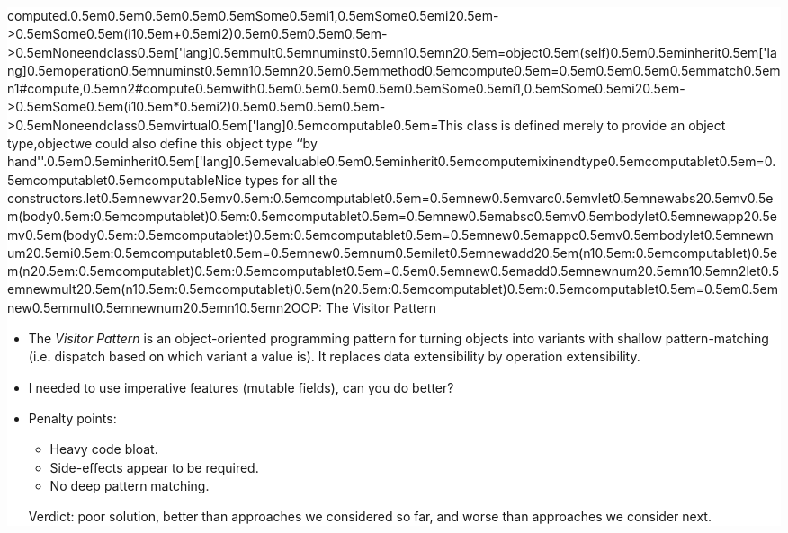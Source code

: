 computed.0.5em0.5em0.5em0.5em0.5emSome0.5emi1,0.5emSome0.5emi20.5em->0.5emSome0.5em(i10.5em+0.5emi2)0.5em0.5em0.5em0.5em->0.5emNoneendclass0.5em['lang]0.5emmult0.5emnuminst0.5emn10.5emn20.5em=object0.5em(self)0.5em0.5eminherit0.5em['lang]0.5emoperation0.5emnuminst0.5emn10.5emn20.5em0.5emmethod0.5emcompute0.5em=0.5em0.5em0.5em0.5emmatch0.5emn1#compute,0.5emn2#compute0.5emwith0.5em0.5em0.5em0.5em0.5emSome0.5emi1,0.5emSome0.5emi20.5em->0.5emSome0.5em(i10.5em\*0.5emi2)0.5em0.5em0.5em0.5em->0.5emNoneendclass0.5emvirtual0.5em['lang]0.5emcomputable0.5em=This class is defined merely to provide an object type,objectwe could also define this object type ‘‘by hand''.0.5em0.5eminherit0.5em['lang]0.5emevaluable0.5em0.5eminherit0.5emcomputemixinendtype0.5emcomputablet0.5em=0.5emcomputablet0.5emcomputableNice types for all the constructors.let0.5emnewvar20.5emv0.5em:0.5emcomputablet0.5em=0.5emnew0.5emvarc0.5emvlet0.5emnewabs20.5emv0.5em(body0.5em:0.5emcomputablet)0.5em:0.5emcomputablet0.5em=0.5emnew0.5emabsc0.5emv0.5embodylet0.5emnewapp20.5emv0.5em(body0.5em:0.5emcomputablet)0.5em:0.5emcomputablet0.5em=0.5emnew0.5emappc0.5emv0.5embodylet0.5emnewnum20.5emi0.5em:0.5emcomputablet0.5em=0.5emnew0.5emnum0.5emilet0.5emnewadd20.5em(n10.5em:0.5emcomputablet)0.5em(n20.5em:0.5emcomputablet)0.5em:0.5emcomputablet0.5em=0.5em0.5emnew0.5emadd0.5emnewnum20.5emn10.5emn2let0.5emnewmult20.5em(n10.5em:0.5emcomputablet)0.5em(n20.5em:0.5emcomputablet)0.5em:0.5emcomputablet0.5em=0.5em0.5emnew0.5emmult0.5emnewnum20.5emn10.5emn2OOP: The Visitor Pattern

* The *Visitor Pattern* is an object-oriented programming pattern for turning 
  objects into variants with shallow pattern-matching (i.e. dispatch based on 
  which variant a value is). It replaces data extensibility by operation 
  extensibility.
* I needed to use imperative features (mutable fields), can you do better?
* Penalty points:
  * Heavy code bloat.
  * Side-effects appear to be required.
  * No deep pattern matching.

  Verdict: poor solution, better than approaches we considered so far, and 
  worse than approaches we consider next.
